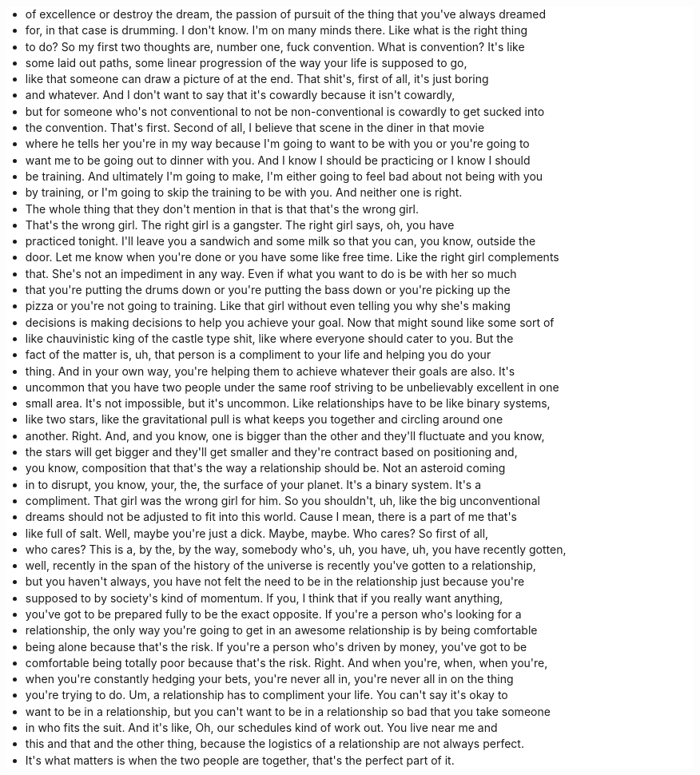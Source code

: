 *  of excellence or destroy the dream, the passion of pursuit of the thing that you've always dreamed
*  for, in that case is drumming. I don't know. I'm on many minds there. Like what is the right thing
*  to do? So my first two thoughts are, number one, fuck convention. What is convention? It's like
*  some laid out paths, some linear progression of the way your life is supposed to go,
*  like that someone can draw a picture of at the end. That shit's, first of all, it's just boring
*  and whatever. And I don't want to say that it's cowardly because it isn't cowardly,
*  but for someone who's not conventional to not be non-conventional is cowardly to get sucked into
*  the convention. That's first. Second of all, I believe that scene in the diner in that movie
*  where he tells her you're in my way because I'm going to want to be with you or you're going to
*  want me to be going out to dinner with you. And I know I should be practicing or I know I should
*  be training. And ultimately I'm going to make, I'm either going to feel bad about not being with you
*  by training, or I'm going to skip the training to be with you. And neither one is right.
*  The whole thing that they don't mention in that is that that's the wrong girl.
*  That's the wrong girl. The right girl is a gangster. The right girl says, oh, you have
*  practiced tonight. I'll leave you a sandwich and some milk so that you can, you know, outside the
*  door. Let me know when you're done or you have some like free time. Like the right girl complements
*  that. She's not an impediment in any way. Even if what you want to do is be with her so much
*  that you're putting the drums down or you're putting the bass down or you're picking up the
*  pizza or you're not going to training. Like that girl without even telling you why she's making
*  decisions is making decisions to help you achieve your goal. Now that might sound like some sort of
*  like chauvinistic king of the castle type shit, like where everyone should cater to you. But the
*  fact of the matter is, uh, that person is a compliment to your life and helping you do your
*  thing. And in your own way, you're helping them to achieve whatever their goals are also. It's
*  uncommon that you have two people under the same roof striving to be unbelievably excellent in one
*  small area. It's not impossible, but it's uncommon. Like relationships have to be like binary systems,
*  like two stars, like the gravitational pull is what keeps you together and circling around one
*  another. Right. And, and you know, one is bigger than the other and they'll fluctuate and you know,
*  the stars will get bigger and they'll get smaller and they're contract based on positioning and,
*  you know, composition that that's the way a relationship should be. Not an asteroid coming
*  in to disrupt, you know, your, the, the surface of your planet. It's a binary system. It's a
*  compliment. That girl was the wrong girl for him. So you shouldn't, uh, like the big unconventional
*  dreams should not be adjusted to fit into this world. Cause I mean, there is a part of me that's
*  like full of salt. Well, maybe you're just a dick. Maybe, maybe. Who cares? So first of all,
*  who cares? This is a, by the, by the way, somebody who's, uh, you have, uh, you have recently gotten,
*  well, recently in the span of the history of the universe is recently you've gotten to a relationship,
*  but you haven't always, you have not felt the need to be in the relationship just because you're
*  supposed to by society's kind of momentum. If you, I think that if you really want anything,
*  you've got to be prepared fully to be the exact opposite. If you're a person who's looking for a
*  relationship, the only way you're going to get in an awesome relationship is by being comfortable
*  being alone because that's the risk. If you're a person who's driven by money, you've got to be
*  comfortable being totally poor because that's the risk. Right. And when you're, when, when you're,
*  when you're constantly hedging your bets, you're never all in, you're never all in on the thing
*  you're trying to do. Um, a relationship has to compliment your life. You can't say it's okay to
*  want to be in a relationship, but you can't want to be in a relationship so bad that you take someone
*  in who fits the suit. And it's like, Oh, our schedules kind of work out. You live near me and
*  this and that and the other thing, because the logistics of a relationship are not always perfect.
*  It's what matters is when the two people are together, that's the perfect part of it.